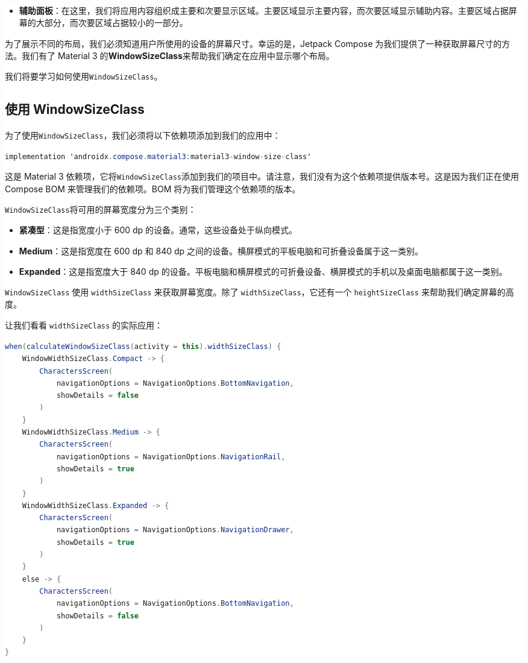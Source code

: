 +   **辅助面板**：在这里，我们将应用内容组织成主要和次要显示区域。主要区域显示主要内容，而次要区域显示辅助内容。主要区域占据屏幕的大部分，而次要区域占据较小的一部分。

为了展示不同的布局，我们必须知道用户所使用的设备的屏幕尺寸。幸运的是，Jetpack Compose 为我们提供了一种获取屏幕尺寸的方法。我们有了 Material 3 的**WindowSizeClass**来帮助我们确定在应用中显示哪个布局。

我们将要学习如何使用`WindowSizeClass`。

## 使用 WindowSizeClass

为了使用`WindowSizeClass`，我们必须将以下依赖项添加到我们的应用中：

```java
implementation 'androidx.compose.material3:material3-window-size-class'
```

这是 Material 3 依赖项，它将`WindowSizeClass`添加到我们的项目中。请注意，我们没有为这个依赖项提供版本号。这是因为我们正在使用 Compose BOM 来管理我们的依赖项。BOM 将为我们管理这个依赖项的版本。

`WindowSizeClass`将可用的屏幕宽度分为三个类别：

+   **紧凑型**：这是指宽度小于 600 dp 的设备。通常，这些设备处于纵向模式。

+   **Medium**：这是指宽度在 600 dp 和 840 dp 之间的设备。横屏模式的平板电脑和可折叠设备属于这一类别。

+   **Expanded**：这是指宽度大于 840 dp 的设备。平板电脑和横屏模式的可折叠设备、横屏模式的手机以及桌面电脑都属于这一类别。

`WindowSizeClass` 使用 `widthSizeClass` 来获取屏幕宽度。除了 `widthSizeClass`，它还有一个 `heightSizeClass` 来帮助我们确定屏幕的高度。

让我们看看 `widthSizeClass` 的实际应用：

```java
when(calculateWindowSizeClass(activity = this).widthSizeClass) {
    WindowWidthSizeClass.Compact -> {
        CharactersScreen(
            navigationOptions = NavigationOptions.BottomNavigation,
            showDetails = false
        )
    }
    WindowWidthSizeClass.Medium -> {
        CharactersScreen(
            navigationOptions = NavigationOptions.NavigationRail,
            showDetails = true
        )
    }
    WindowWidthSizeClass.Expanded -> {
        CharactersScreen(
            navigationOptions = NavigationOptions.NavigationDrawer,
            showDetails = true
        )
    }
    else -> {
        CharactersScreen(
            navigationOptions = NavigationOptions.BottomNavigation,
            showDetails = false
        )
    }
}
```
